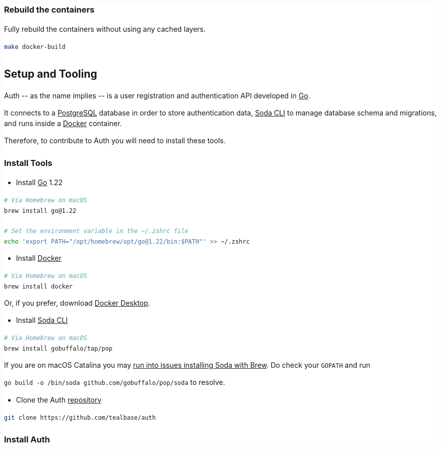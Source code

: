### Rebuild the containers

Fully rebuild the containers without using any cached layers.

```bash
make docker-build
```

## Setup and Tooling

Auth -- as the name implies -- is a user registration and authentication API developed in [Go](https://go.dev).

It connects to a [PostgreSQL](https://www.postgresql.org) database in order to store authentication data, [Soda CLI](https://gobuffalo.io/en/docs/db/toolbox) to manage database schema and migrations,
and runs inside a [Docker](https://www.docker.com/get-started) container.

Therefore, to contribute to Auth you will need to install these tools.

### Install Tools

- Install [Go](https://go.dev) 1.22

```zsh
# Via Homebrew on macOS
brew install go@1.22

# Set the environment variable in the ~/.zshrc file
echo 'export PATH="/opt/homebrew/opt/go@1.22/bin:$PATH"' >> ~/.zshrc
```

- Install [Docker](https://www.docker.com/get-started)

```zsh
# Via Homebrew on macOS
brew install docker
```

Or, if you prefer, download [Docker Desktop](https://www.docker.com/get-started).

- Install [Soda CLI](https://gobuffalo.io/en/docs/db/toolbox)

```zsh
# Via Homebrew on macOS
brew install gobuffalo/tap/pop
```

If you are on macOS Catalina you may [run into issues installing Soda with Brew](https://github.com/gobuffalo/homebrew-tap/issues/5). Do check your `GOPATH` and run

`go build -o /bin/soda github.com/gobuffalo/pop/soda` to resolve.

- Clone the Auth [repository](https://github.com/tealbase/auth)

```zsh
git clone https://github.com/tealbase/auth
```

### Install Auth
